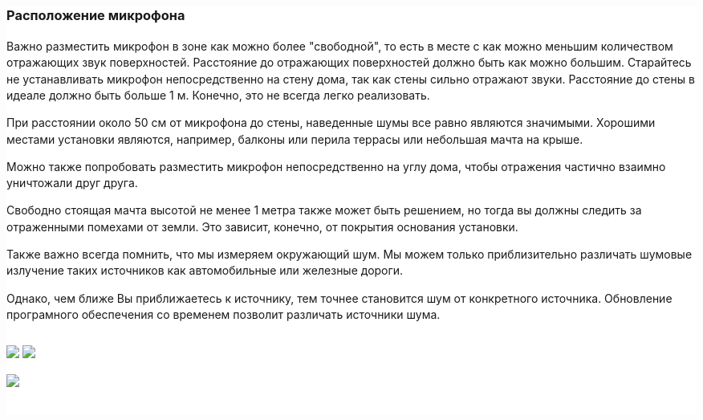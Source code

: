 
### Расположение микрофона 

Важно разместить микрофон в зоне как можно более "свободной", то есть в месте с как можно меньшим количеством отражающих звук поверхностей. Расстояние до отражающих поверхностей должно быть как можно большим. Старайтесь не устанавливать микрофон непосредственно на стену дома, так как стены сильно отражают звуки.  Расстояние до стены в идеале должно быть больше 1 м. Конечно, это не всегда легко реализовать. 

При расстоянии около 50 см от микрофона до стены, наведенные шумы все равно являются значимыми. Хорошими местами установки являются, например, балконы или перила террасы или небольшая мачта на крыше. 

Можно также попробовать разместить микрофон непосредственно на углу дома, чтобы отражения частично взаимно уничтожали друг друга.

Свободно стоящая мачта высотой не менее 1 метра также может быть решением, но тогда вы должны следить за отраженными помехами от земли. Это зависит, конечно, от покрытия основания установки.

Также важно всегда помнить, что мы измеряем окружающий шум.  Мы можем только приблизительно различать шумовые излучение таких источников как автомобильные или железные дороги. 

Однако, чем ближе Вы приближаетесь к источнику, тем точнее становится шум от конкретного источника. Обновление програмного обеспечения со временем позволит различать источники шума.

<img src="../docs/dnms/measuring-sensor-on-balcony.jpg" style="width:49%; margin: 1em 0;" loading="lazy"/>
<img src="../docs/dnms/measuring-sensor-on-terasse.jpg" style="width:49%; margin: 1em 0;" loading="lazy"/>
<br>
<img src="../docs/dnms/measuring-sensor-on-wall.jpg" style="width:99%; margin-bottom: 2em;" loading="lazy"/>
